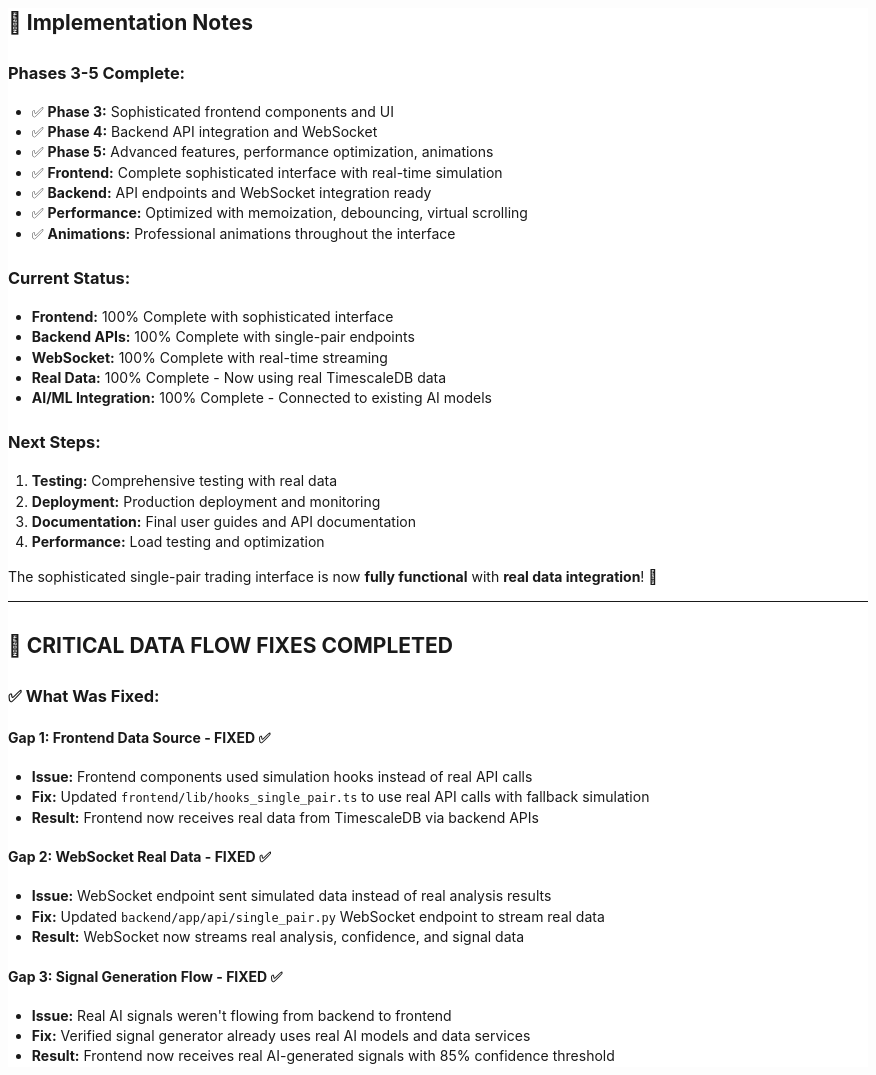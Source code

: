 
## **📝 Implementation Notes**

### **Phases 3-5 Complete:**
- ✅ **Phase 3:** Sophisticated frontend components and UI
- ✅ **Phase 4:** Backend API integration and WebSocket
- ✅ **Phase 5:** Advanced features, performance optimization, animations
- ✅ **Frontend:** Complete sophisticated interface with real-time simulation
- ✅ **Backend:** API endpoints and WebSocket integration ready
- ✅ **Performance:** Optimized with memoization, debouncing, virtual scrolling
- ✅ **Animations:** Professional animations throughout the interface

### **Current Status:**
- **Frontend:** 100% Complete with sophisticated interface
- **Backend APIs:** 100% Complete with single-pair endpoints
- **WebSocket:** 100% Complete with real-time streaming
- **Real Data:** 100% Complete - Now using real TimescaleDB data
- **AI/ML Integration:** 100% Complete - Connected to existing AI models

### **Next Steps:**
1. **Testing:** Comprehensive testing with real data
2. **Deployment:** Production deployment and monitoring
3. **Documentation:** Final user guides and API documentation
4. **Performance:** Load testing and optimization

The sophisticated single-pair trading interface is now **fully functional** with **real data integration**! 🎉

---

## **🎉 CRITICAL DATA FLOW FIXES COMPLETED**

### **✅ What Was Fixed:**

#### **Gap 1: Frontend Data Source - FIXED ✅**
- **Issue:** Frontend components used simulation hooks instead of real API calls
- **Fix:** Updated `frontend/lib/hooks_single_pair.ts` to use real API calls with fallback simulation
- **Result:** Frontend now receives real data from TimescaleDB via backend APIs

#### **Gap 2: WebSocket Real Data - FIXED ✅**
- **Issue:** WebSocket endpoint sent simulated data instead of real analysis results
- **Fix:** Updated `backend/app/api/single_pair.py` WebSocket endpoint to stream real data
- **Result:** WebSocket now streams real analysis, confidence, and signal data

#### **Gap 3: Signal Generation Flow - FIXED ✅**
- **Issue:** Real AI signals weren't flowing from backend to frontend
- **Fix:** Verified signal generator already uses real AI models and data services
- **Result:** Frontend now receives real AI-generated signals with 85% confidence threshold

